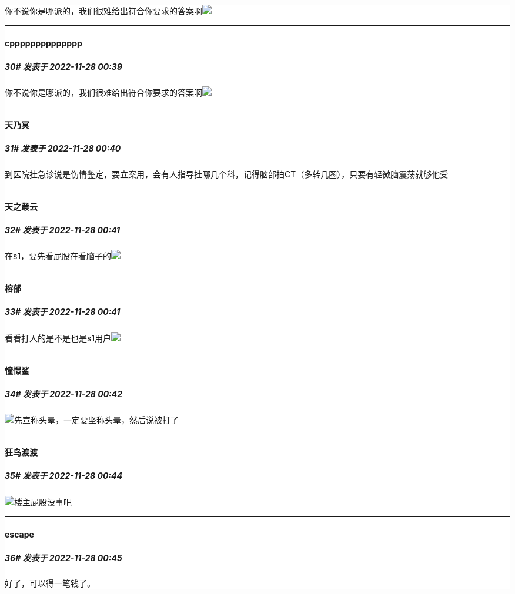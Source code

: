 你不说你是哪派的，我们很难给出符合你要求的答案啊<img src="https://static.saraba1st.com/image/smiley/face2017/053.png" referrerpolicy="no-referrer">

*****

####  cpppppppppppppp  
##### 30#       发表于 2022-11-28 00:39

你不说你是哪派的，我们很难给出符合你要求的答案啊<img src="https://static.saraba1st.com/image/smiley/face2017/053.png" referrerpolicy="no-referrer">



*****

####  天乃冥  
##### 31#       发表于 2022-11-28 00:40

到医院挂急诊说是伤情鉴定，要立案用，会有人指导挂哪几个科，记得脑部拍CT（多转几圈），只要有轻微脑震荡就够他受

*****

####  天之叢云  
##### 32#       发表于 2022-11-28 00:41

在s1，要先看屁股在看脑子的<img src="https://static.saraba1st.com/image/smiley/face2017/002.png" referrerpolicy="no-referrer">

*****

####  榕郁  
##### 33#       发表于 2022-11-28 00:41

看看打人的是不是也是s1用户<img src="https://static.saraba1st.com/image/smiley/face2017/067.png" referrerpolicy="no-referrer">

*****

####  憧憬鲨  
##### 34#       发表于 2022-11-28 00:42

<img src="https://static.saraba1st.com/image/smiley/face2017/067.png" referrerpolicy="no-referrer">先宣称头晕，一定要坚称头晕，然后说被打了

*****

####  狂鸟渡渡  
##### 35#       发表于 2022-11-28 00:44

<img src="https://static.saraba1st.com/image/smiley/face2017/067.png" referrerpolicy="no-referrer">楼主屁股没事吧

*****

####  escape  
##### 36#       发表于 2022-11-28 00:45

好了，可以得一笔钱了。
